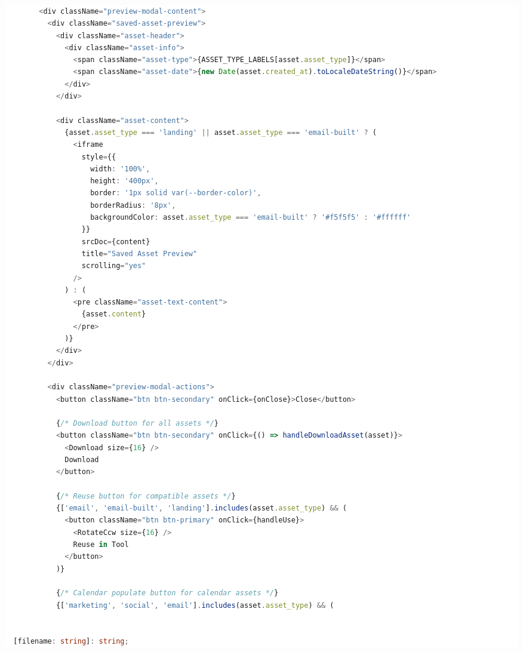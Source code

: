 ```typescript
        <div className="preview-modal-content">
          <div className="saved-asset-preview">
            <div className="asset-header">
              <div className="asset-info">
                <span className="asset-type">{ASSET_TYPE_LABELS[asset.asset_type]}</span>
                <span className="asset-date">{new Date(asset.created_at).toLocaleDateString()}</span>
              </div>
            </div>
            
            <div className="asset-content">
              {asset.asset_type === 'landing' || asset.asset_type === 'email-built' ? (
                <iframe
                  style={{
                    width: '100%',
                    height: '400px',
                    border: '1px solid var(--border-color)',
                    borderRadius: '8px',
                    backgroundColor: asset.asset_type === 'email-built' ? '#f5f5f5' : '#ffffff'
                  }}
                  srcDoc={content}
                  title="Saved Asset Preview"
                  scrolling="yes"
                />
              ) : (
                <pre className="asset-text-content">
                  {asset.content}
                </pre>
              )}
            </div>
          </div>

          <div className="preview-modal-actions">
            <button className="btn btn-secondary" onClick={onClose}>Close</button>
            
            {/* Download button for all assets */}
            <button className="btn btn-secondary" onClick={() => handleDownloadAsset(asset)}>
              <Download size={16} />
              Download
            </button>
            
            {/* Reuse button for compatible assets */}
            {['email', 'email-built', 'landing'].includes(asset.asset_type) && (
              <button className="btn btn-primary" onClick={handleUse}>
                <RotateCcw size={16} />
                Reuse in Tool
              </button>
            )}
            
            {/* Calendar populate button for calendar assets */}
            {['marketing', 'social', 'email'].includes(asset.asset_type) && (


  [filename: string]: string;